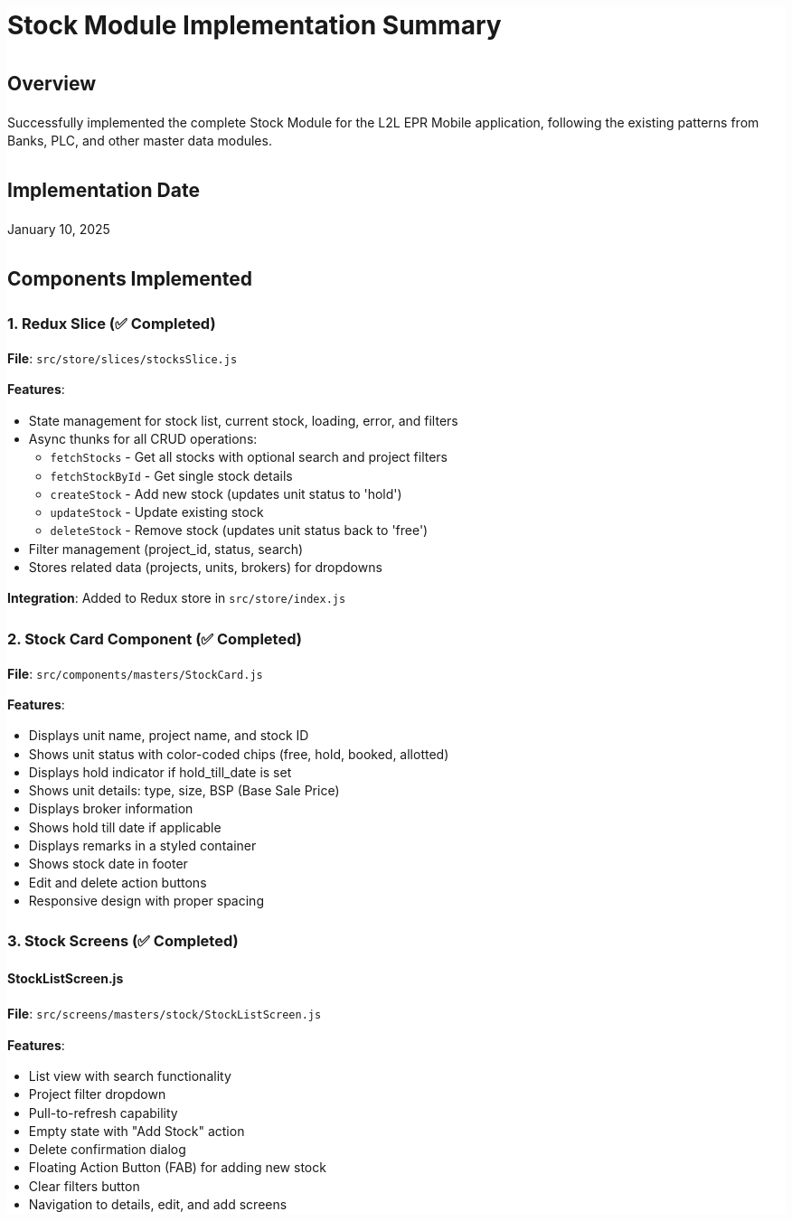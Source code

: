 # Stock Module Implementation Summary

## Overview
Successfully implemented the complete Stock Module for the L2L EPR Mobile application, following the existing patterns from Banks, PLC, and other master data modules.

## Implementation Date
January 10, 2025

## Components Implemented

### 1. Redux Slice (✅ Completed)
**File**: `src/store/slices/stocksSlice.js`

**Features**:
- State management for stock list, current stock, loading, error, and filters
- Async thunks for all CRUD operations:
  - `fetchStocks` - Get all stocks with optional search and project filters
  - `fetchStockById` - Get single stock details
  - `createStock` - Add new stock (updates unit status to 'hold')
  - `updateStock` - Update existing stock
  - `deleteStock` - Remove stock (updates unit status back to 'free')
- Filter management (project_id, status, search)
- Stores related data (projects, units, brokers) for dropdowns

**Integration**: Added to Redux store in `src/store/index.js`

### 2. Stock Card Component (✅ Completed)
**File**: `src/components/masters/StockCard.js`

**Features**:
- Displays unit name, project name, and stock ID
- Shows unit status with color-coded chips (free, hold, booked, allotted)
- Displays hold indicator if hold_till_date is set
- Shows unit details: type, size, BSP (Base Sale Price)
- Displays broker information
- Shows hold till date if applicable
- Displays remarks in a styled container
- Shows stock date in footer
- Edit and delete action buttons
- Responsive design with proper spacing

### 3. Stock Screens (✅ Completed)

#### StockListScreen.js
**File**: `src/screens/masters/stock/StockListScreen.js`

**Features**:
- List view with search functionality
- Project filter dropdown
- Pull-to-refresh capability
- Empty state with "Add Stock" action
- Delete confirmation dialog
- Floating Action Button (FAB) for adding new stock
- Clear filters button
- Navigation to details, edit, and add screens
